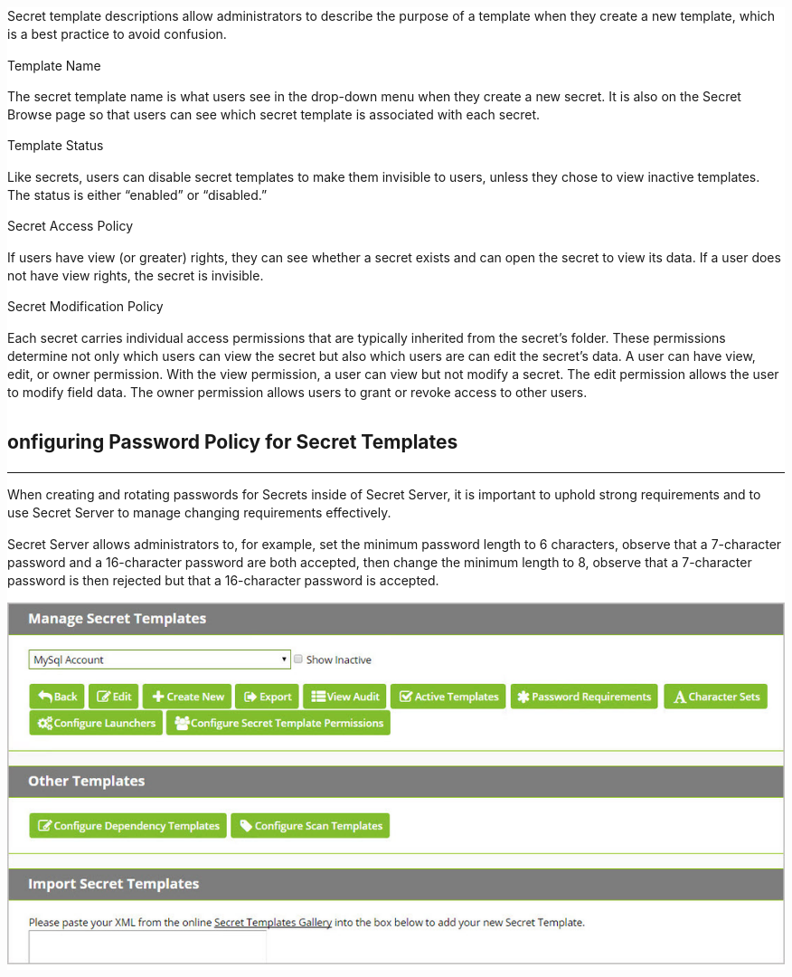 Secret template descriptions allow administrators to describe the purpose of a
template when they create a new template, which is a best practice to avoid
confusion.

Template Name

The secret template name is what users see in the drop-down menu when they
create a new secret. It is also on the Secret Browse page so that users can see
which secret template is associated with each secret.

Template Status

Like secrets, users can disable secret templates to make them invisible to
users, unless they chose to view inactive templates. The status is either
“enabled” or “disabled.”

Secret Access Policy

If users have view (or greater) rights, they can see whether a secret exists and
can open the secret to view its data. If a user does not have view rights, the
secret is invisible.

Secret Modification Policy

Each secret carries individual access permissions that are typically inherited
from the secret’s folder. These permissions determine not only which users can
view the secret but also which users are can edit the secret’s data. A user can
have view, edit, or owner permission. With the view permission, a user can view
but not modify a secret. The edit permission allows the user to modify field
data. The owner permission allows users to grant or revoke access to other
users.

## onfiguring Password Policy for Secret Templates
-----------------------------------------------------

When creating and rotating passwords for Secrets inside of Secret Server, it is
important to uphold strong requirements and to use Secret Server to manage
changing requirements effectively.

Secret Server allows administrators to, for example, set the minimum password
length to 6 characters, observe that a 7-character password and a 16-character
password are both accepted, then change the minimum length to 8, observe that a
7-character password is then rejected but that a 16-character password is
accepted.

![A screenshot of a cell phone Description generated with very high confidence](images/c5afbd0b474ec888dc12e29e605153b1.jpg)

